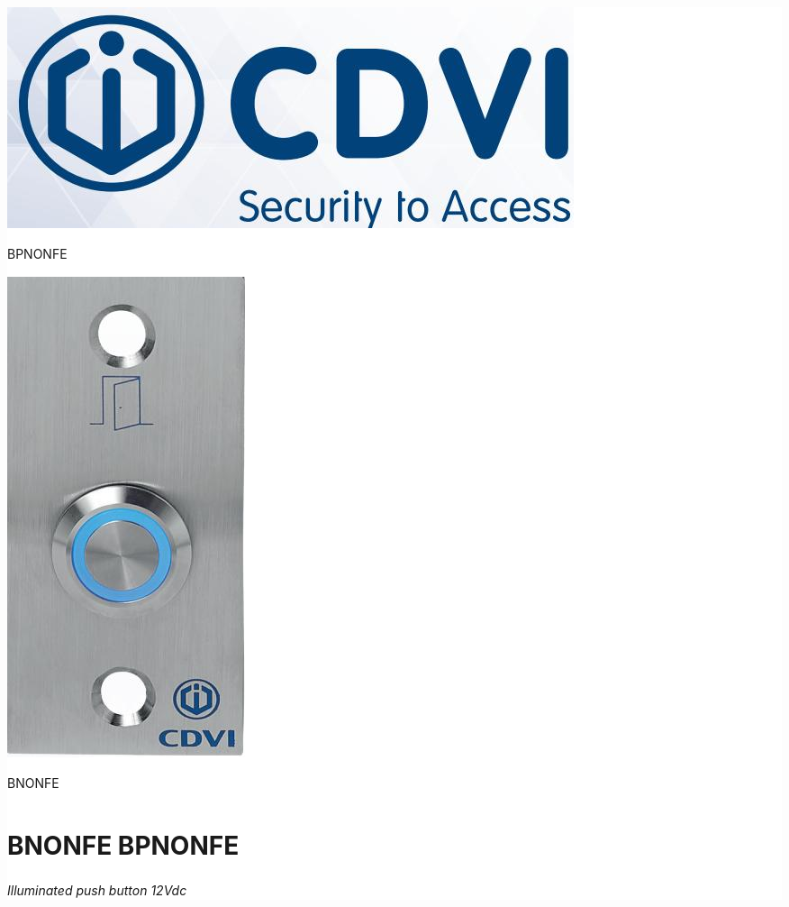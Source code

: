 ![](_page_0_Picture_0.jpeg)

BPNONFE

![](_page_0_Picture_2.jpeg)

BNONFE

# **BNONFE BPNONFE**

*Illuminated push button 12Vdc*
